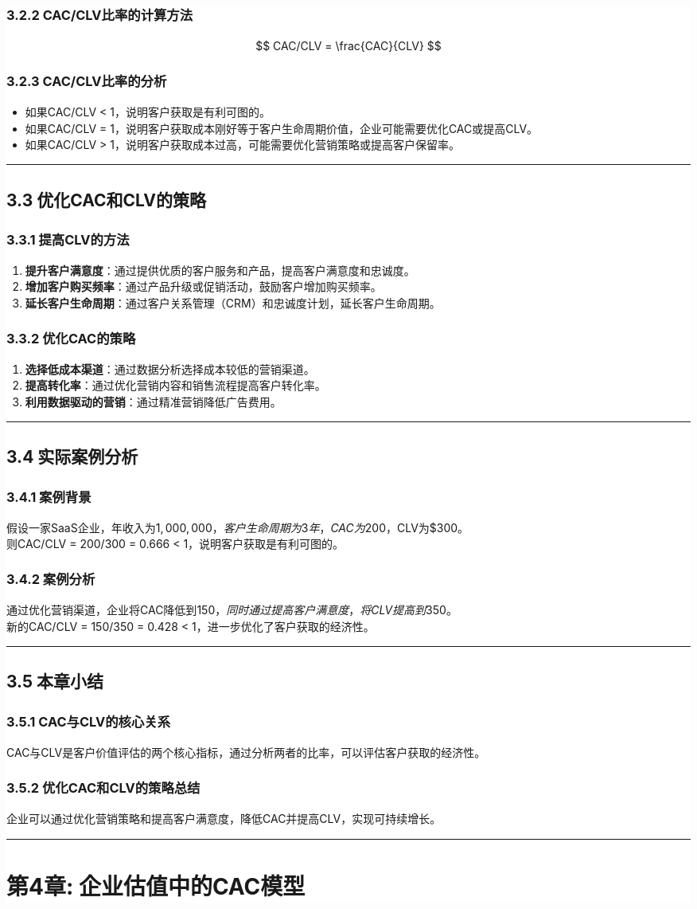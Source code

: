 ### 3.2.2 CAC/CLV比率的计算方法  
$$ CAC/CLV = \frac{CAC}{CLV} $$  

### 3.2.3 CAC/CLV比率的分析  
- 如果CAC/CLV < 1，说明客户获取是有利可图的。  
- 如果CAC/CLV = 1，说明客户获取成本刚好等于客户生命周期价值，企业可能需要优化CAC或提高CLV。  
- 如果CAC/CLV > 1，说明客户获取成本过高，可能需要优化营销策略或提高客户保留率。

---

## 3.3 优化CAC和CLV的策略

### 3.3.1 提高CLV的方法  
1. **提升客户满意度**：通过提供优质的客户服务和产品，提高客户满意度和忠诚度。  
2. **增加客户购买频率**：通过产品升级或促销活动，鼓励客户增加购买频率。  
3. **延长客户生命周期**：通过客户关系管理（CRM）和忠诚度计划，延长客户生命周期。

### 3.3.2 优化CAC的策略  
1. **选择低成本渠道**：通过数据分析选择成本较低的营销渠道。  
2. **提高转化率**：通过优化营销内容和销售流程提高客户转化率。  
3. **利用数据驱动的营销**：通过精准营销降低广告费用。

---

## 3.4 实际案例分析

### 3.4.1 案例背景  
假设一家SaaS企业，年收入为$1,000,000，客户生命周期为3年，CAC为$200，CLV为$300。  
则CAC/CLV = 200/300 = 0.666 < 1，说明客户获取是有利可图的。

### 3.4.2 案例分析  
通过优化营销渠道，企业将CAC降低到$150，同时通过提高客户满意度，将CLV提高到$350。  
新的CAC/CLV = 150/350 = 0.428 < 1，进一步优化了客户获取的经济性。

---

## 3.5 本章小结

### 3.5.1 CAC与CLV的核心关系  
CAC与CLV是客户价值评估的两个核心指标，通过分析两者的比率，可以评估客户获取的经济性。

### 3.5.2 优化CAC和CLV的策略总结  
企业可以通过优化营销策略和提高客户满意度，降低CAC并提高CLV，实现可持续增长。

---

# 第4章: 企业估值中的CAC模型
